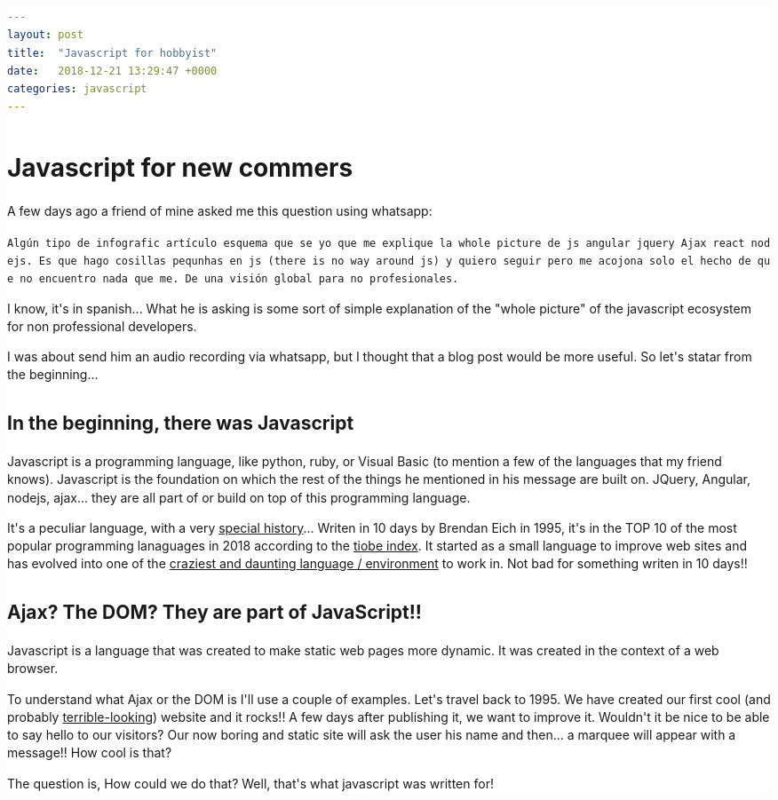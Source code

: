 ```yaml
---
layout: post
title:  "Javascript for hobbyist"
date:   2018-12-21 13:29:47 +0000
categories: javascript
---
```


# Javascript for new commers

A few days ago a friend of mine asked me this question using whatsapp:

```
Algún tipo de infografic artículo esquema que se yo que me explique la whole picture de js angular jquery Ajax react nodejs. Es que hago cosillas pequnhas en js (there is no way around js) y quiero seguir pero me acojona solo el hecho de que no encuentro nada que me. De una visión global para no profesionales.
```

I know, it's in spanish... What he is asking is some sort of simple explanation of the "whole picture" of the javascript ecosystem for non professional developers.

I was about send him an audio recording via whatsapp, but I thought that a blog post would be more useful. So let's statar from the beginning...

## In the beginning, there was Javascript

Javascript is a programming language, like python, ruby, or Visual Basic (to mention a few of the languages that my friend knows). Javascript is the foundation on which the rest of the things he mentioned in his message are built on. JQuery, Angular, nodejs, ajax... they are all part of or build on top of this programming language.

It's a peculiar language, with a very [special history](https://en.wikipedia.org/wiki/JavaScript)... Writen in 10 days by Brendan Eich in 1995, it's in the TOP 10 of the most popular programming lanaguages in 2018 according to the [tiobe index](https://www.tiobe.com/tiobe-index/). It started as a small language to improve web sites and has evolved into one of the [craziest and daunting language / environment](https://www.planningforaliens.com/blog/2016/04/11/why-js-development-is-crazy/) to work in. Not bad for something writen in 10 days!! 

## Ajax? The DOM? They are part of JavaScript!!

Javascript is a language that was created to make static web pages more dynamic. It was created in the context of a web browser.

To understand what Ajax or the DOM is I'll use a couple of examples. Let's travel back to 1995. We have created our first cool (and probably [terrible-looking](http://www.geocities.jp/hande_japan/RidingTrains/Shinkansen.html)) website and it rocks!! A few days after publishing it, we want to improve it. Wouldn't it be nice to be able to say hello to our visitors? Our now boring and static site will ask the user his name and then... a marquee will appear with a message!! How cool is that?

The question is, How could we do that? Well, that's what javascript was written for!
